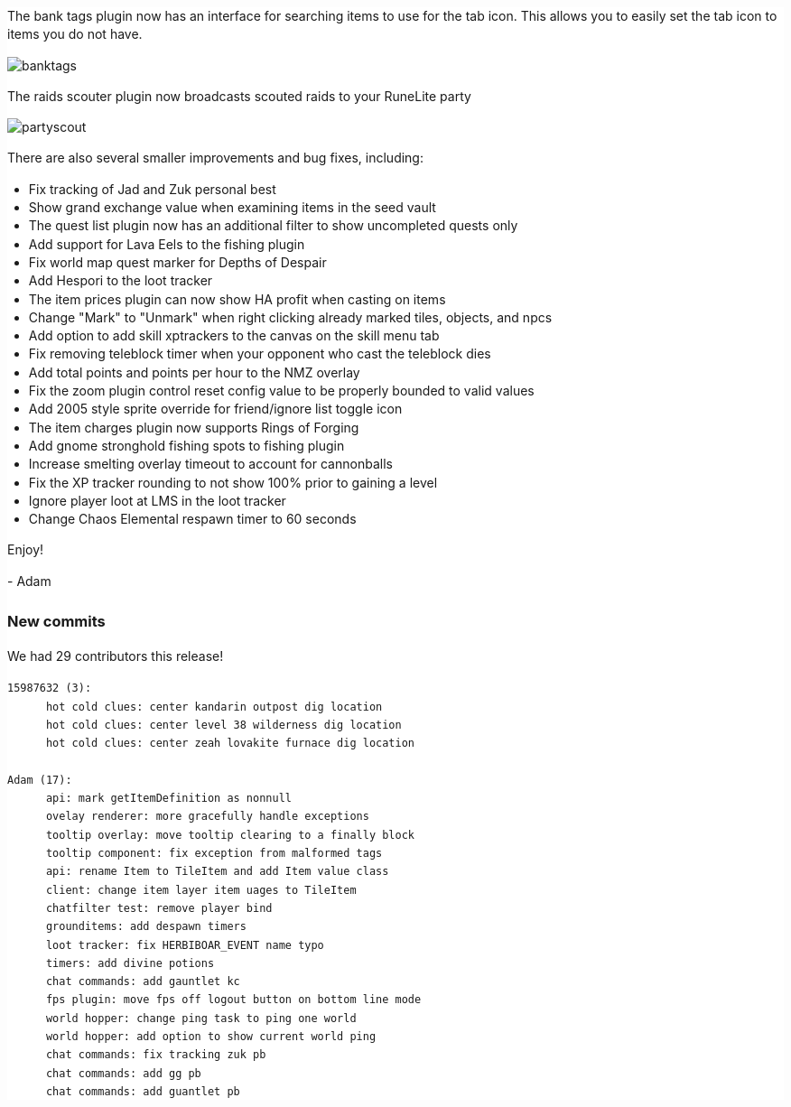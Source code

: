 The bank tags plugin now has an interface for searching items to use for the tab
icon. This allows you to easily set the tab icon to items you do not have.

![banktags](/img/blog/1.5.30-Release/banktags.gif)

The raids scouter plugin now broadcasts scouted raids to your RuneLite party

![partyscout](/img/blog/1.5.30-Release/partyscout.png)

There are also several smaller improvements and bug fixes, including:

- Fix tracking of Jad and Zuk personal best
- Show grand exchange value when examining items in the seed vault
- The quest list plugin now has an additional filter to show uncompleted quests
  only
- Add support for Lava Eels to the fishing plugin
- Fix world map quest marker for Depths of Despair
- Add Hespori to the loot tracker
- The item prices plugin can now show HA profit when casting on items
- Change "Mark" to "Unmark" when right clicking already marked tiles, objects, and npcs
- Add option to add skill xptrackers to the canvas on the skill menu tab
- Fix removing teleblock timer when your opponent who cast the teleblock dies
- Add total points and points per hour to the NMZ overlay
- Fix the zoom plugin control reset config value to be properly bounded to
  valid values
- Add 2005 style sprite override for friend/ignore list toggle icon
- The item charges plugin now supports Rings of Forging
- Add gnome stronghold fishing spots to fishing plugin
- Increase smelting overlay timeout to account for cannonballs
- Fix the XP tracker rounding to not show 100% prior to gaining a level
- Ignore player loot at LMS in the loot tracker
- Change Chaos Elemental respawn timer to 60 seconds

Enjoy!

\- Adam

### New commits

We had 29 contributors this release!

```
15987632 (3):
      hot cold clues: center kandarin outpost dig location
      hot cold clues: center level 38 wilderness dig location
      hot cold clues: center zeah lovakite furnace dig location

Adam (17):
      api: mark getItemDefinition as nonnull
      ovelay renderer: more gracefully handle exceptions
      tooltip overlay: move tooltip clearing to a finally block
      tooltip component: fix exception from malformed tags
      api: rename Item to TileItem and add Item value class
      client: change item layer item uages to TileItem
      chatfilter test: remove player bind
      grounditems: add despawn timers
      loot tracker: fix HERBIBOAR_EVENT name typo
      timers: add divine potions
      chat commands: add gauntlet kc
      fps plugin: move fps off logout button on bottom line mode
      world hopper: change ping task to ping one world
      world hopper: add option to show current world ping
      chat commands: fix tracking zuk pb
      chat commands: add gg pb
      chat commands: add guantlet pb

```